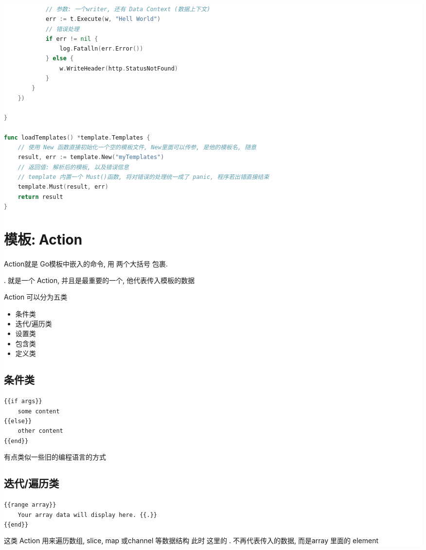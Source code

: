 ```go
            // 参数: 一个writer, 还有 Data Context (数据上下文)
            err := t.Execute(w, "Hell World")
            // 错误处理
            if err != nil {
                log.Fatalln(err.Error())
            } else {
                w.WriteHeader(http.StatusNotFound)
            }
        }
    })

}

func loadTemplates() *template.Templates {
    // 使用 New 函数直接初始化一个空的模板文件, New里面可以传参, 是他的模板名, 随意
    result, err := template.New("myTemplates")
    // 返回值: 解析后的模板, 以及错误信息
    // template 内置一个 Must()函数, 将对错误的处理统一成了 panic, 程序若出错直接结束
    template.Must(result, err)
    return result
}
```

# 模板: Action
Action就是 Go模板中嵌入的命令, 用 两个大括号 包裹.

. 就是一个 Action, 并且是最重要的一个, 他代表传入模板的数据

Action 可以分为五类
- 条件类
- 迭代/遍历类
- 设置类
- 包含类
- 定义类

## 条件类
```html
{{if args}}
    some content
{{else}}
    other content
{{end}}
```

有点类似一些旧的编程语言的方式

## 迭代/遍历类
```html
{{range array}}
    Your array data will display here. {{.}}
{{end}}
```
这类 Action 用来遍历数组, slice, map 或channel 等数据结构
此时 这里的 . 不再代表传入的数据, 而是array 里面的 element
